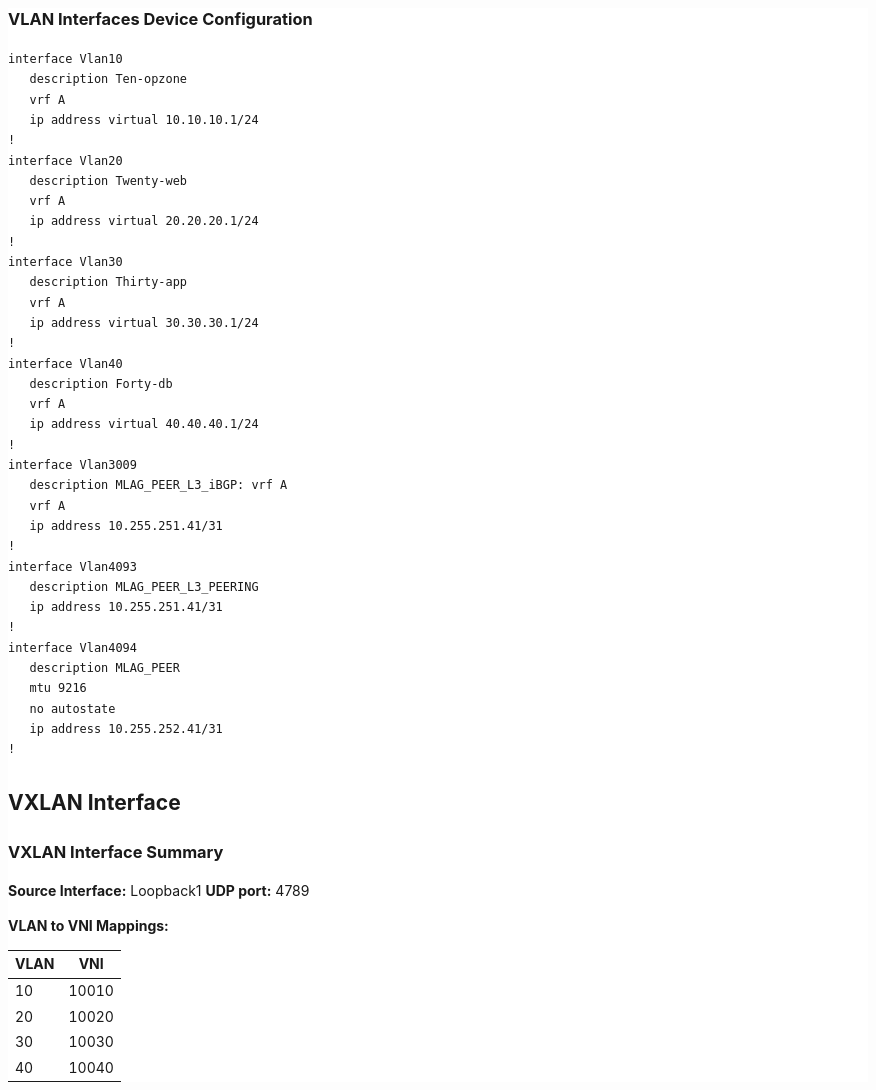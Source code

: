 ### VLAN Interfaces Device Configuration

```eos
interface Vlan10
   description Ten-opzone
   vrf A
   ip address virtual 10.10.10.1/24
!
interface Vlan20
   description Twenty-web
   vrf A
   ip address virtual 20.20.20.1/24
!
interface Vlan30
   description Thirty-app
   vrf A
   ip address virtual 30.30.30.1/24
!
interface Vlan40
   description Forty-db
   vrf A
   ip address virtual 40.40.40.1/24
!
interface Vlan3009
   description MLAG_PEER_L3_iBGP: vrf A
   vrf A
   ip address 10.255.251.41/31
!
interface Vlan4093
   description MLAG_PEER_L3_PEERING
   ip address 10.255.251.41/31
!
interface Vlan4094
   description MLAG_PEER
   mtu 9216
   no autostate
   ip address 10.255.252.41/31
!
```

## VXLAN Interface

### VXLAN Interface Summary

**Source Interface:** Loopback1
**UDP port:** 4789

**VLAN to VNI Mappings:**

| VLAN | VNI |
| ---- | --- |
| 10 | 10010 |
| 20 | 10020 |
| 30 | 10030 |
| 40 | 10040 |
